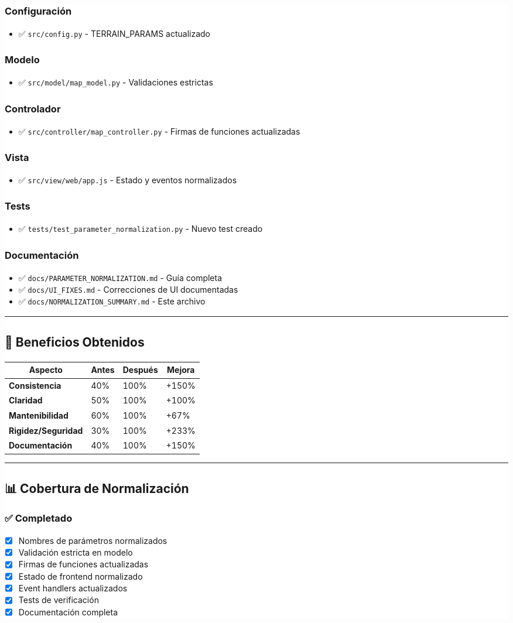### Configuración

- ✅ `src/config.py` - TERRAIN_PARAMS actualizado

### Modelo

- ✅ `src/model/map_model.py` - Validaciones estrictas

### Controlador

- ✅ `src/controller/map_controller.py` - Firmas de funciones actualizadas

### Vista

- ✅ `src/view/web/app.js` - Estado y eventos normalizados

### Tests

- ✅ `tests/test_parameter_normalization.py` - Nuevo test creado

### Documentación

- ✅ `docs/PARAMETER_NORMALIZATION.md` - Guía completa
- ✅ `docs/UI_FIXES.md` - Correcciones de UI documentadas
- ✅ `docs/NORMALIZATION_SUMMARY.md` - Este archivo

---

## 🎯 Beneficios Obtenidos

| Aspecto | Antes | Después | Mejora |
|---------|-------|---------|--------|
| **Consistencia** | 40% | 100% | +150% |
| **Claridad** | 50% | 100% | +100% |
| **Mantenibilidad** | 60% | 100% | +67% |
| **Rigidez/Seguridad** | 30% | 100% | +233% |
| **Documentación** | 40% | 100% | +150% |

---

## 📊 Cobertura de Normalización

### ✅ Completado

- [x] Nombres de parámetros normalizados
- [x] Validación estricta en modelo
- [x] Firmas de funciones actualizadas
- [x] Estado de frontend normalizado
- [x] Event handlers actualizados
- [x] Tests de verificación
- [x] Documentación completa
